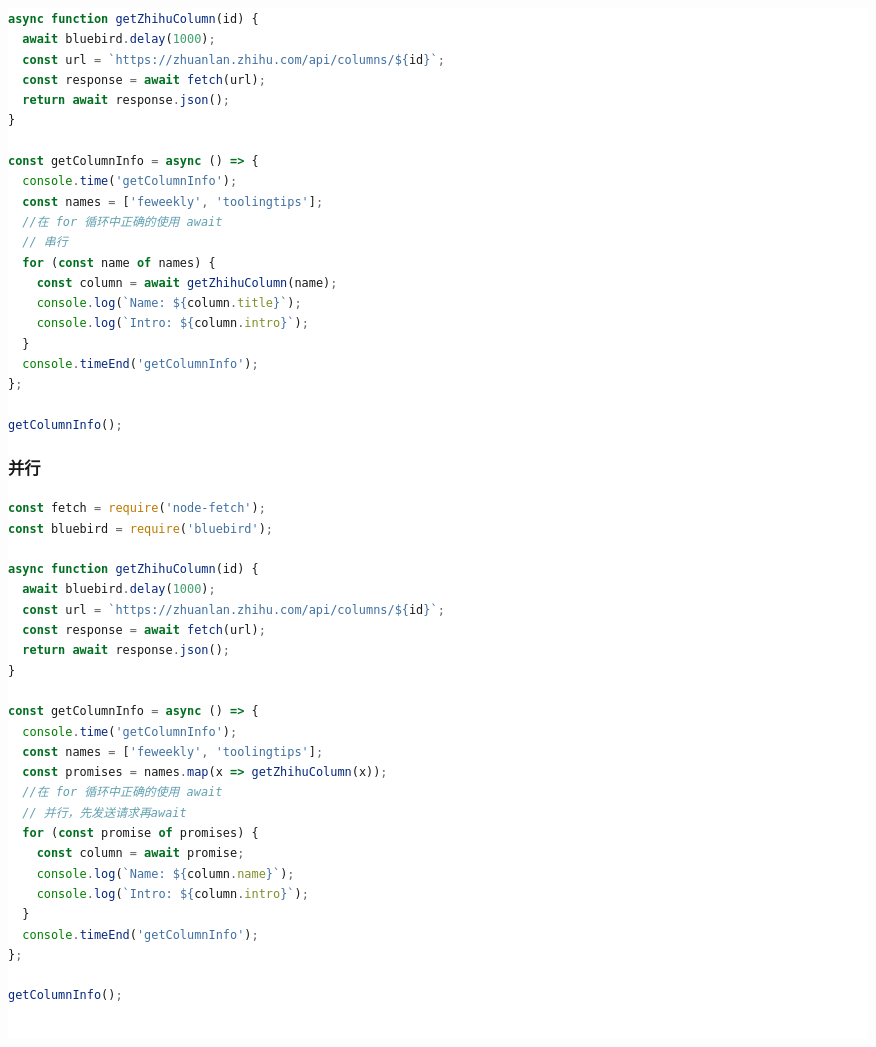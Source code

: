 ```js
async function getZhihuColumn(id) {
  await bluebird.delay(1000);
  const url = `https://zhuanlan.zhihu.com/api/columns/${id}`;
  const response = await fetch(url);
  return await response.json();
}

const getColumnInfo = async () => {
  console.time('getColumnInfo');
  const names = ['feweekly', 'toolingtips'];
  //在 for 循环中正确的使用 await
  // 串行
  for (const name of names) {
    const column = await getZhihuColumn(name);
    console.log(`Name: ${column.title}`);
    console.log(`Intro: ${column.intro}`);
  }
  console.timeEnd('getColumnInfo');
};

getColumnInfo();
```
### 并行
```js
const fetch = require('node-fetch');
const bluebird = require('bluebird');

async function getZhihuColumn(id) {
  await bluebird.delay(1000);
  const url = `https://zhuanlan.zhihu.com/api/columns/${id}`;
  const response = await fetch(url);
  return await response.json();
}

const getColumnInfo = async () => {
  console.time('getColumnInfo');
  const names = ['feweekly', 'toolingtips'];
  const promises = names.map(x => getZhihuColumn(x));
  //在 for 循环中正确的使用 await
  // 并行，先发送请求再await
  for (const promise of promises) {
    const column = await promise;
    console.log(`Name: ${column.name}`);
    console.log(`Intro: ${column.intro}`);
  }
  console.timeEnd('getColumnInfo');
};

getColumnInfo();
```
<img :src="$withBase('/es6/async.png')" alt="">
